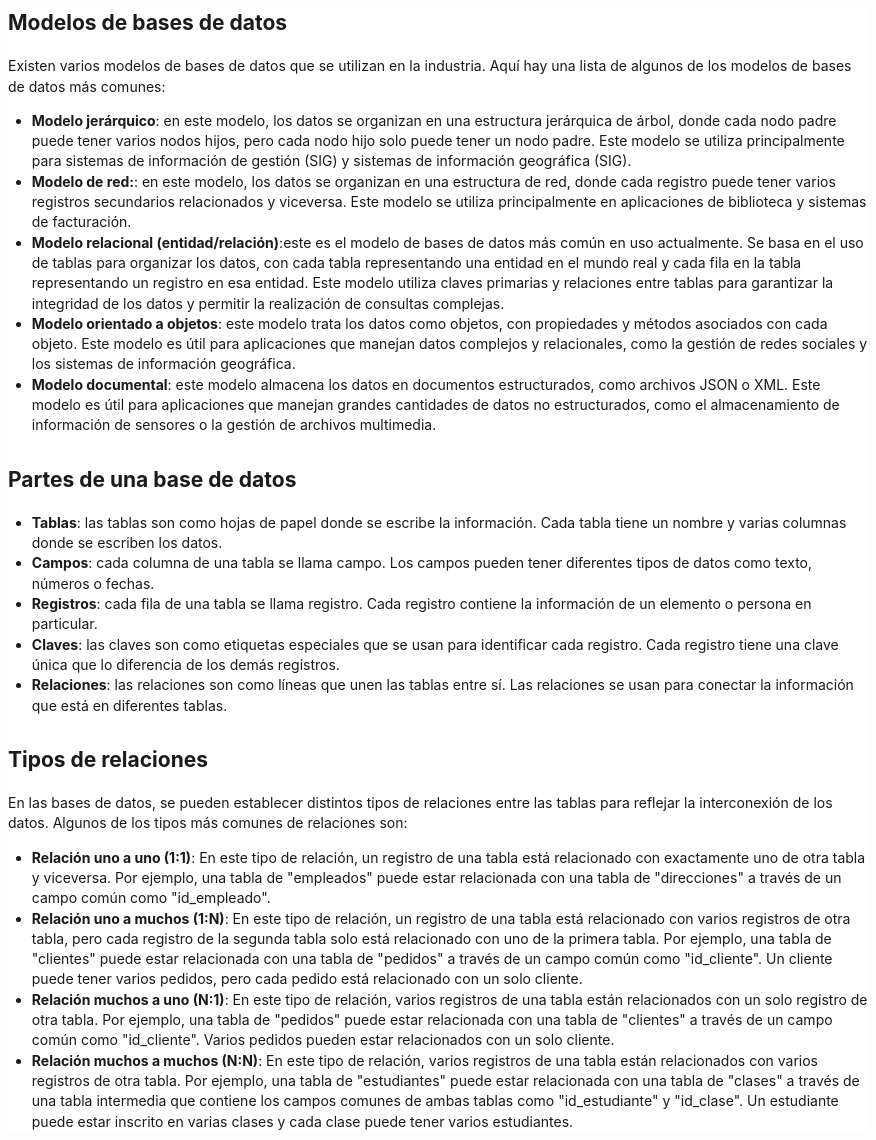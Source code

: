 ## Modelos de bases de datos

Existen varios modelos de bases de datos que se utilizan en la industria. Aquí hay una lista de algunos de los modelos de bases de datos más comunes:

- **Modelo jerárquico**: en este modelo, los datos se organizan en una estructura jerárquica de árbol, donde cada nodo padre puede tener varios nodos hijos, pero cada nodo hijo solo puede tener un nodo padre. Este modelo se utiliza principalmente para sistemas de información de gestión (SIG) y sistemas de información geográfica (SIG).
- **Modelo de red:**: en este modelo, los datos se organizan en una estructura de red, donde cada registro puede tener varios registros secundarios relacionados y viceversa. Este modelo se utiliza principalmente en aplicaciones de biblioteca y sistemas de facturación.
- **Modelo relacional (entidad/relación)**:este es el modelo de bases de datos más común en uso actualmente. Se basa en el uso de tablas para organizar los datos, con cada tabla representando una entidad en el mundo real y cada fila en la tabla representando un registro en esa entidad. Este modelo utiliza claves primarias y relaciones entre tablas para garantizar la integridad de los datos y permitir la realización de consultas complejas.
- **Modelo orientado a objetos**: este modelo trata los datos como objetos, con propiedades y métodos asociados con cada objeto. Este modelo es útil para aplicaciones que manejan datos complejos y relacionales, como la gestión de redes sociales y los sistemas de información geográfica.
- **Modelo documental**: este modelo almacena los datos en documentos estructurados, como archivos JSON o XML. Este modelo es útil para aplicaciones que manejan grandes cantidades de datos no estructurados, como el almacenamiento de información de sensores o la gestión de archivos multimedia.

## Partes de una base de datos

- **Tablas**: las tablas son como hojas de papel donde se escribe la información. Cada tabla tiene un nombre y varias columnas donde se escriben los datos.
- **Campos**: cada columna de una tabla se llama campo. Los campos pueden tener diferentes tipos de datos como texto, números o fechas.
- **Registros**: cada fila de una tabla se llama registro. Cada registro contiene la información de un elemento o persona en particular.
- **Claves**: las claves son como etiquetas especiales que se usan para identificar cada registro. Cada registro tiene una clave única que lo diferencia de los demás registros.
- **Relaciones**: las relaciones son como líneas que unen las tablas entre sí. Las relaciones se usan para conectar la información que está en diferentes tablas.

## Tipos de relaciones

En las bases de datos, se pueden establecer distintos tipos de relaciones entre las tablas para reflejar la interconexión de los datos. Algunos de los tipos más comunes de relaciones son:

- **Relación uno a uno (1:1)**: En este tipo de relación, un registro de una tabla está relacionado con exactamente uno de otra tabla y viceversa. Por ejemplo, una tabla de "empleados" puede estar relacionada con una tabla de "direcciones" a través de un campo común como "id_empleado".
- **Relación uno a muchos (1:N)**: En este tipo de relación, un registro de una tabla está relacionado con varios registros de otra tabla, pero cada registro de la segunda tabla solo está relacionado con uno de la primera tabla. Por ejemplo, una tabla de "clientes" puede estar relacionada con una tabla de "pedidos" a través de un campo común como "id_cliente". Un cliente puede tener varios pedidos, pero cada pedido está relacionado con un solo cliente.
- **Relación muchos a uno (N:1)**: En este tipo de relación, varios registros de una tabla están relacionados con un solo registro de otra tabla. Por ejemplo, una tabla de "pedidos" puede estar relacionada con una tabla de "clientes" a través de un campo común como "id_cliente". Varios pedidos pueden estar relacionados con un solo cliente.
- **Relación muchos a muchos (N:N)**: En este tipo de relación, varios registros de una tabla están relacionados con varios registros de otra tabla. Por ejemplo, una tabla de "estudiantes" puede estar relacionada con una tabla de "clases" a través de una tabla intermedia que contiene los campos comunes de ambas tablas como "id_estudiante" y "id_clase". Un estudiante puede estar inscrito en varias clases y cada clase puede tener varios estudiantes.
